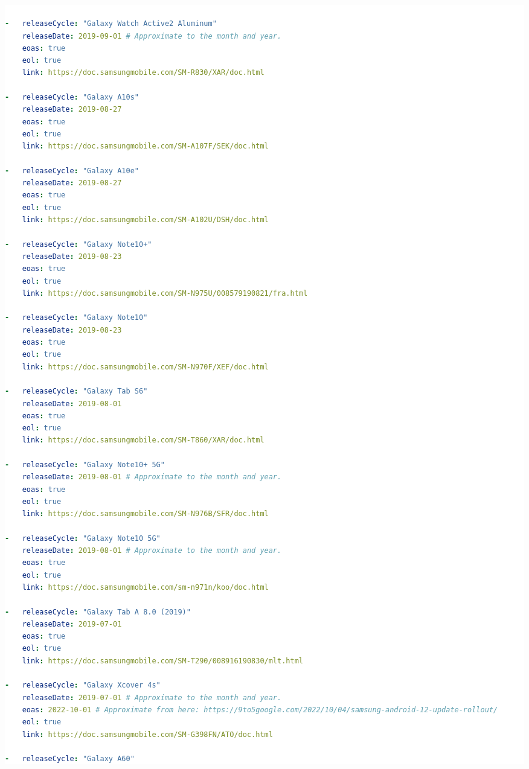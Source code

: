 ```yaml

-   releaseCycle: "Galaxy Watch Active2 Aluminum"
    releaseDate: 2019-09-01 # Approximate to the month and year.
    eoas: true
    eol: true
    link: https://doc.samsungmobile.com/SM-R830/XAR/doc.html

-   releaseCycle: "Galaxy A10s"
    releaseDate: 2019-08-27
    eoas: true
    eol: true
    link: https://doc.samsungmobile.com/SM-A107F/SEK/doc.html

-   releaseCycle: "Galaxy A10e"
    releaseDate: 2019-08-27
    eoas: true
    eol: true
    link: https://doc.samsungmobile.com/SM-A102U/DSH/doc.html

-   releaseCycle: "Galaxy Note10+"
    releaseDate: 2019-08-23
    eoas: true
    eol: true
    link: https://doc.samsungmobile.com/SM-N975U/008579190821/fra.html

-   releaseCycle: "Galaxy Note10"
    releaseDate: 2019-08-23
    eoas: true
    eol: true
    link: https://doc.samsungmobile.com/SM-N970F/XEF/doc.html

-   releaseCycle: "Galaxy Tab S6"
    releaseDate: 2019-08-01
    eoas: true
    eol: true
    link: https://doc.samsungmobile.com/SM-T860/XAR/doc.html

-   releaseCycle: "Galaxy Note10+ 5G"
    releaseDate: 2019-08-01 # Approximate to the month and year.
    eoas: true
    eol: true
    link: https://doc.samsungmobile.com/SM-N976B/SFR/doc.html

-   releaseCycle: "Galaxy Note10 5G"
    releaseDate: 2019-08-01 # Approximate to the month and year.
    eoas: true
    eol: true
    link: https://doc.samsungmobile.com/sm-n971n/koo/doc.html

-   releaseCycle: "Galaxy Tab A 8.0 (2019)"
    releaseDate: 2019-07-01
    eoas: true
    eol: true
    link: https://doc.samsungmobile.com/SM-T290/008916190830/mlt.html

-   releaseCycle: "Galaxy Xcover 4s"
    releaseDate: 2019-07-01 # Approximate to the month and year.
    eoas: 2022-10-01 # Approximate from here: https://9to5google.com/2022/10/04/samsung-android-12-update-rollout/
    eol: true
    link: https://doc.samsungmobile.com/SM-G398FN/ATO/doc.html

-   releaseCycle: "Galaxy A60"
```